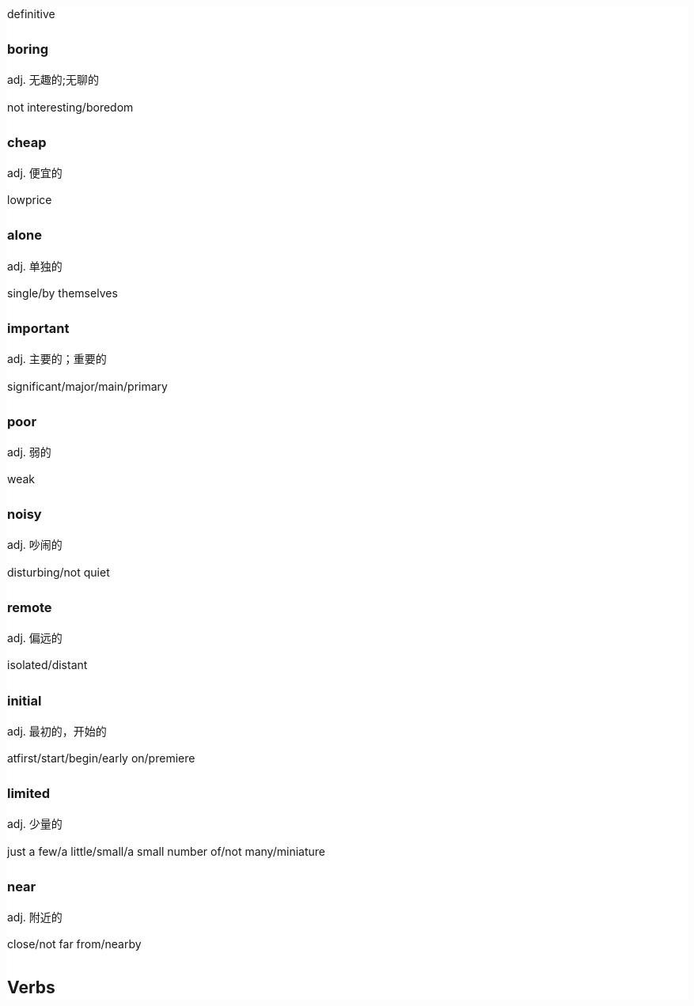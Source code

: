 definitive

### boring
adj. 无趣的;无聊的

not interesting/boredom

### cheap
adj. 便宜的

lowprice

### alone
adj. 单独的

single/by themselves

### important
adj. 主要的；重要的

significant/major/main/primary

### poor
adj. 弱的

weak

### noisy
adj. 吵闹的

disturbing/not quiet

### remote
adj. 偏远的

isolated/distant

### initial
adj. 最初的，开始的

atfirst/start/begin/early on/premiere

### limited
adj. 少量的

just a few/a little/small/a small number of/not many/miniature

### near
adj. 附近的

close/not far from/nearby

## Verbs
